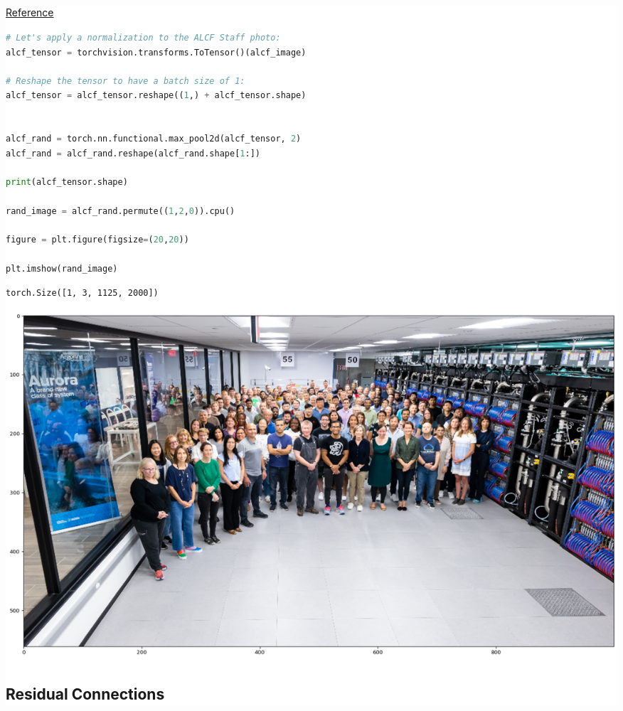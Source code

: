 [Reference](https://www.researchgate.net/publication/333593451_Application_of_Transfer_Learning_Using_Convolutional_Neural_Network_Method_for_Early_Detection_of_Terry's_Nail)

``` python
# Let's apply a normalization to the ALCF Staff photo:
alcf_tensor = torchvision.transforms.ToTensor()(alcf_image)

# Reshape the tensor to have a batch size of 1:
alcf_tensor = alcf_tensor.reshape((1,) + alcf_tensor.shape)


alcf_rand = torch.nn.functional.max_pool2d(alcf_tensor, 2)
alcf_rand = alcf_rand.reshape(alcf_rand.shape[1:])

print(alcf_tensor.shape)

rand_image = alcf_rand.permute((1,2,0)).cpu()

figure = plt.figure(figsize=(20,20))

plt.imshow(rand_image)
```

    torch.Size([1, 3, 1125, 2000])

![](index_files/figure-commonmark/cell-7-output-2.png)

## Residual Connections
